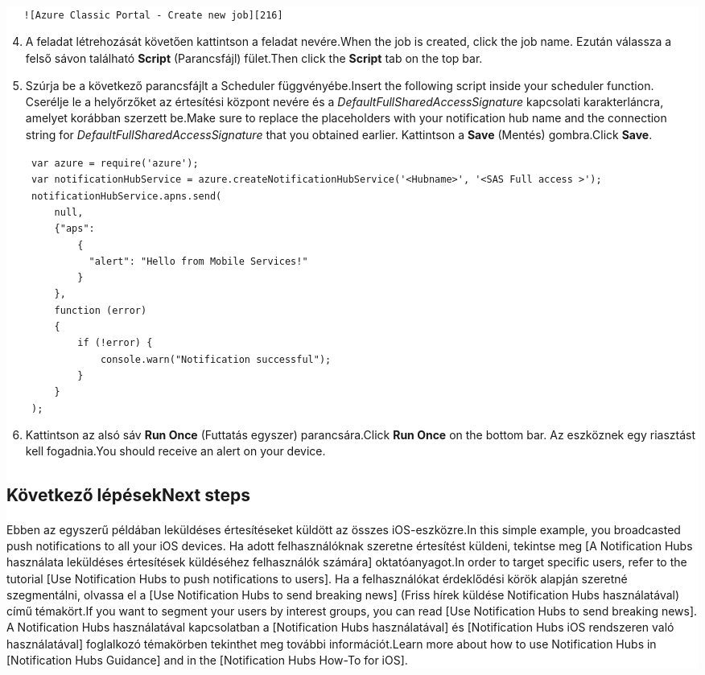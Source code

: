        ![Azure Classic Portal - Create new job][216]
4. <span data-ttu-id="1dcb4-181">A feladat létrehozását követően kattintson a feladat nevére.</span><span class="sxs-lookup"><span data-stu-id="1dcb4-181">When the job is created, click the job name.</span></span> <span data-ttu-id="1dcb4-182">Ezután válassza a felső sávon található **Script** (Parancsfájl) fület.</span><span class="sxs-lookup"><span data-stu-id="1dcb4-182">Then click the **Script** tab on the top bar.</span></span>
5. <span data-ttu-id="1dcb4-183">Szúrja be a következő parancsfájlt a Scheduler függvényébe.</span><span class="sxs-lookup"><span data-stu-id="1dcb4-183">Insert the following script inside your scheduler function.</span></span> <span data-ttu-id="1dcb4-184">Cserélje le a helyőrzőket az értesítési központ nevére és a *DefaultFullSharedAccessSignature* kapcsolati karakterláncra, amelyet korábban szerzett be.</span><span class="sxs-lookup"><span data-stu-id="1dcb4-184">Make sure to replace the placeholders with your notification hub name and the connection string for *DefaultFullSharedAccessSignature* that you obtained earlier.</span></span> <span data-ttu-id="1dcb4-185">Kattintson a **Save** (Mentés) gombra.</span><span class="sxs-lookup"><span data-stu-id="1dcb4-185">Click **Save**.</span></span>
   
        var azure = require('azure');
        var notificationHubService = azure.createNotificationHubService('<Hubname>', '<SAS Full access >');
        notificationHubService.apns.send(
            null,
            {"aps":
                {
                  "alert": "Hello from Mobile Services!"
                }
            },
            function (error)
            {
                if (!error) {
                    console.warn("Notification successful");
                }
            }
        );
6. <span data-ttu-id="1dcb4-186">Kattintson az alsó sáv **Run Once** (Futtatás egyszer) parancsára.</span><span class="sxs-lookup"><span data-stu-id="1dcb4-186">Click **Run Once** on the bottom bar.</span></span> <span data-ttu-id="1dcb4-187">Az eszköznek egy riasztást kell fogadnia.</span><span class="sxs-lookup"><span data-stu-id="1dcb4-187">You should receive an alert on your device.</span></span>

## <a name="next-steps"></a><span data-ttu-id="1dcb4-188">Következő lépések</span><span class="sxs-lookup"><span data-stu-id="1dcb4-188">Next steps</span></span>
<span data-ttu-id="1dcb4-189">Ebben az egyszerű példában leküldéses értesítéseket küldött az összes iOS-eszközre.</span><span class="sxs-lookup"><span data-stu-id="1dcb4-189">In this simple example, you broadcasted push notifications to all your iOS devices.</span></span> <span data-ttu-id="1dcb4-190">Ha adott felhasználóknak szeretne értesítést küldeni, tekintse meg [A Notification Hubs használata leküldéses értesítések küldéséhez felhasználók számára] oktatóanyagot.</span><span class="sxs-lookup"><span data-stu-id="1dcb4-190">In order to target specific users, refer to the tutorial [Use Notification Hubs to push notifications to users].</span></span> <span data-ttu-id="1dcb4-191">Ha a felhasználókat érdeklődési körök alapján szeretné szegmentálni, olvassa el a [Use Notification Hubs to send breaking news] (Friss hírek küldése Notification Hubs használatával) című témakört.</span><span class="sxs-lookup"><span data-stu-id="1dcb4-191">If you want to segment your users by interest groups, you can read [Use Notification Hubs to send breaking news].</span></span> <span data-ttu-id="1dcb4-192">A Notification Hubs használatával kapcsolatban a [Notification Hubs használatával] és [Notification Hubs iOS rendszeren való használatával] foglalkozó témakörben tekinthet meg további információt.</span><span class="sxs-lookup"><span data-stu-id="1dcb4-192">Learn more about how to use Notification Hubs in [Notification Hubs Guidance] and in the [Notification Hubs How-To for iOS].</span></span>


[213]: ./media/partner-xamarin-notification-hubs-ios-get-started/notification-hub-create-console-app.png
[215]: ./media/partner-xamarin-notification-hubs-ios-get-started/notification-hub-scheduler1.png
[216]: ./media/partner-xamarin-notification-hubs-ios-get-started/notification-hub-scheduler2.png
[31]: ./media/partner-xamarin-notification-hubs-ios-get-started/notification-hub-create-ios-app.png
[Mobile Services iOS SDK]: http://go.microsoft.com/fwLink/?LinkID=266533
[Submit an app page]: http://go.microsoft.com/fwlink/p/?LinkID=266582
[My Applications]: http://go.microsoft.com/fwlink/p/?LinkId=262039
[Live SDK for Windows]: http://go.microsoft.com/fwlink/p/?LinkId=262253
[Install Xcode]: https://go.microsoft.com/fwLink/p/?LinkID=266532
[iOS Provisioning Portal]: http://go.microsoft.com/fwlink/p/?LinkId=272456
[Apple Push Notification Service]: http://go.microsoft.com/fwlink/p/?LinkId=272584
[Azure Mobile Services Component]: http://components.xamarin.com/view/azure-mobile-services/
[GitHub]: http://go.microsoft.com/fwlink/p/?LinkId=331329
[WindowsAzure.Messaging]: https://github.com/infosupport/WindowsAzure.Messaging.iOS